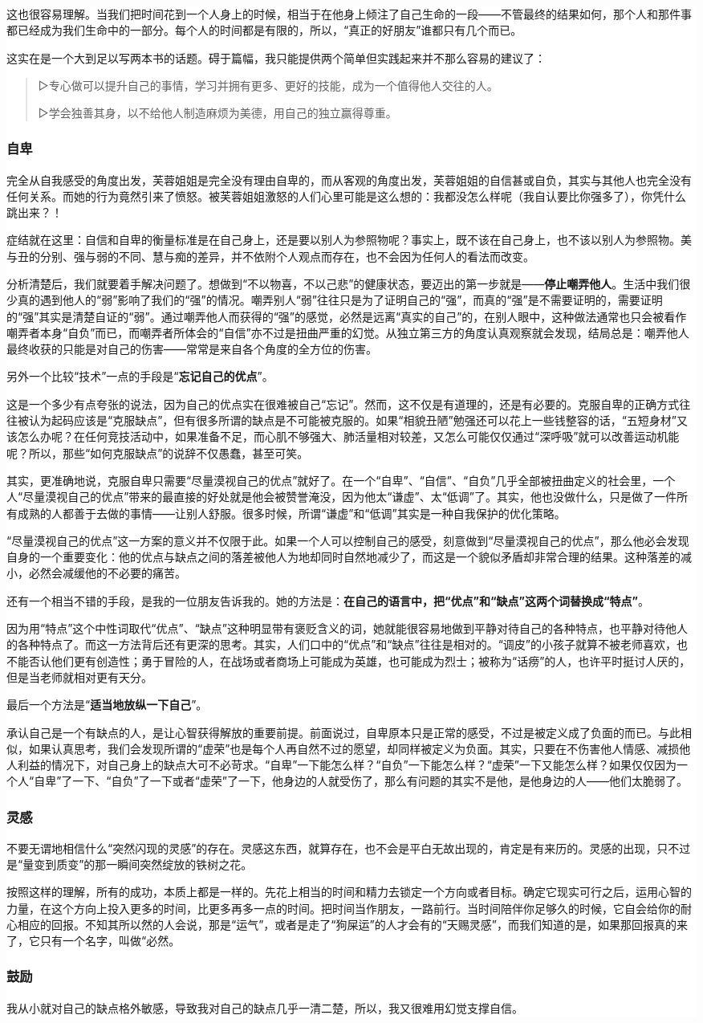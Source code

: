 这也很容易理解。当我们把时间花到一个人身上的时候，相当于在他身上倾注了自己生命的一段——不管最终的结果如何，那个人和那件事都已经成为我们生命中的一部分。每个人的时间都是有限的，所以，“真正的好朋友”谁都只有几个而已。

这实在是一个大到足以写两本书的话题。碍于篇幅，我只能提供两个简单但实践起来并不那么容易的建议了：

> ▷专心做可以提升自己的事情，学习并拥有更多、更好的技能，成为一个值得他人交往的人。
>
> ▷学会独善其身，以不给他人制造麻烦为美德，用自己的独立赢得尊重。



### 自卑

完全从自我感受的角度出发，芙蓉姐姐是完全没有理由自卑的，而从客观的角度出发，芙蓉姐姐的自信甚或自负，其实与其他人也完全没有任何关系。而她的行为竟然引来了愤怒。被芙蓉姐姐激怒的人们心里可能是这么想的：我都没怎么样呢（我自认要比你强多了），你凭什么跳出来？！

症结就在这里：自信和自卑的衡量标准是在自己身上，还是要以别人为参照物呢？事实上，既不该在自己身上，也不该以别人为参照物。美与丑的分别、强与弱的不同、慧与痴的差异，并不依附个人观点而存在，也不会因为任何人的看法而改变。

分析清楚后，我们就要着手解决问题了。想做到“不以物喜，不以己悲”的健康状态，要迈出的第一步就是——**停止嘲弄他人**。生活中我们很少真的遇到他人的“弱”影响了我们的“强”的情况。嘲弄别人“弱”往往只是为了证明自己的“强”，而真的“强”是不需要证明的，需要证明的“强”其实是清楚自证的“弱”。通过嘲弄他人而获得的“强”的感觉，必然是远离“真实的自己”的，在别人眼中，这种做法通常也只会被看作嘲弄者本身“自负”而已，而嘲弄者所体会的“自信”亦不过是扭曲严重的幻觉。从独立第三方的角度认真观察就会发现，结局总是：嘲弄他人最终收获的只能是对自己的伤害——常常是来自各个角度的全方位的伤害。

另外一个比较“技术”一点的手段是“**忘记自己的优点**”。

这是一个多少有点夸张的说法，因为自己的优点实在很难被自己“忘记”。然而，这不仅是有道理的，还是有必要的。克服自卑的正确方式往往被认为起码应该是“克服缺点”，但有很多所谓的缺点是不可能被克服的。如果“相貌丑陋”勉强还可以花上一些钱整容的话，“五短身材”又该怎么办呢？在任何竞技活动中，如果准备不足，而心肌不够强大、肺活量相对较差，又怎么可能仅仅通过“深呼吸”就可以改善运动机能呢？所以，那些“如何克服缺点”的说辞不仅愚蠢，甚至可笑。

其实，更准确地说，克服自卑只需要“尽量漠视自己的优点”就好了。在一个“自卑”、“自信”、“自负”几乎全部被扭曲定义的社会里，一个人“尽量漠视自己的优点”带来的最直接的好处就是他会被赞誉淹没，因为他太“谦虚”、太“低调”了。其实，他也没做什么，只是做了一件所有成熟的人都善于去做的事情——让别人舒服。很多时候，所谓“谦虚”和“低调”其实是一种自我保护的优化策略。

“尽量漠视自己的优点”这一方案的意义并不仅限于此。如果一个人可以控制自己的感受，刻意做到“尽量漠视自己的优点”，那么他必会发现自身的一个重要变化：他的优点与缺点之间的落差被他人为地却同时自然地减少了，而这是一个貌似矛盾却非常合理的结果。这种落差的减小，必然会减缓他的不必要的痛苦。

还有一个相当不错的手段，是我的一位朋友告诉我的。她的方法是：**在自己的语言中，把“优点”和“缺点”这两个词替换成“特点”**。

因为用“特点”这个中性词取代“优点”、“缺点”这种明显带有褒贬含义的词，她就能很容易地做到平静对待自己的各种特点，也平静对待他人的各种特点了。而这一方法背后还有更深的思考。其实，人们口中的“优点”和“缺点”往往是相对的。“调皮”的小孩子就算不被老师喜欢，也不能否认他们更有创造性；勇于冒险的人，在战场或者商场上可能成为英雄，也可能成为烈士；被称为“话痨”的人，也许平时挺讨人厌的，但是当老师就相对更有天分。

最后一个方法是“**适当地放纵一下自己**”。

承认自己是一个有缺点的人，是让心智获得解放的重要前提。前面说过，自卑原本只是正常的感受，不过是被定义成了负面的而已。与此相似，如果认真思考，我们会发现所谓的“虚荣”也是每个人再自然不过的愿望，却同样被定义为负面。其实，只要在不伤害他人情感、减损他人利益的情况下，对自己身上的缺点大可不必苛求。“自卑”一下能怎么样？“自负”一下能怎么样？“虚荣”一下又能怎么样？如果仅仅因为一个人“自卑”了一下、“自负”了一下或者“虚荣”了一下，他身边的人就受伤了，那么有问题的其实不是他，是他身边的人——他们太脆弱了。

### 灵感

不要无谓地相信什么“突然闪现的灵感”的存在。灵感这东西，就算存在，也不会是平白无故出现的，肯定是有来历的。灵感的出现，只不过是“量变到质变”的那一瞬间突然绽放的铁树之花。

按照这样的理解，所有的成功，本质上都是一样的。先花上相当的时间和精力去锁定一个方向或者目标。确定它现实可行之后，运用心智的力量，在这个方向上投入更多的时间，比更多再多一点的时间。把时间当作朋友，一路前行。当时间陪伴你足够久的时候，它自会给你的耐心相应的回报。不知其所以然的人会说，那是“运气”，或者是走了“狗屎运”的人才会有的“天赐灵感”，而我们知道的是，如果那回报真的来了，它只有一个名字，叫做“必然。

### 鼓励

我从小就对自己的缺点格外敏感，导致我对自己的缺点几乎一清二楚，所以，我又很难用幻觉支撑自信。

